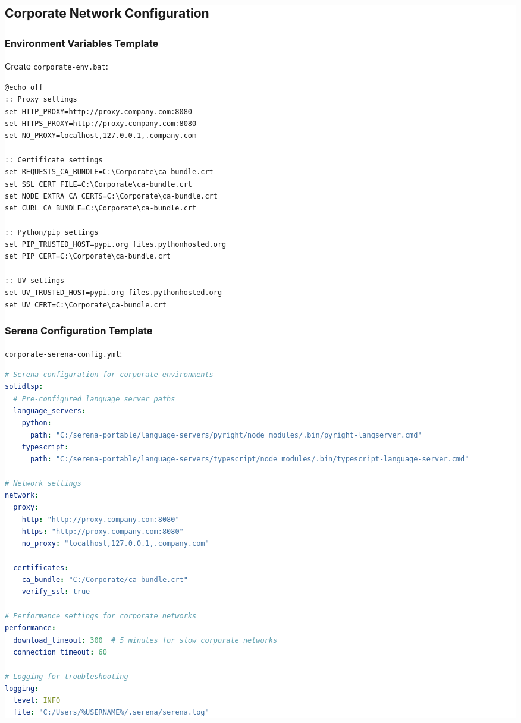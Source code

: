 ## Corporate Network Configuration

### Environment Variables Template

Create `corporate-env.bat`:

```batch
@echo off
:: Proxy settings
set HTTP_PROXY=http://proxy.company.com:8080
set HTTPS_PROXY=http://proxy.company.com:8080
set NO_PROXY=localhost,127.0.0.1,.company.com

:: Certificate settings
set REQUESTS_CA_BUNDLE=C:\Corporate\ca-bundle.crt
set SSL_CERT_FILE=C:\Corporate\ca-bundle.crt
set NODE_EXTRA_CA_CERTS=C:\Corporate\ca-bundle.crt
set CURL_CA_BUNDLE=C:\Corporate\ca-bundle.crt

:: Python/pip settings
set PIP_TRUSTED_HOST=pypi.org files.pythonhosted.org
set PIP_CERT=C:\Corporate\ca-bundle.crt

:: UV settings
set UV_TRUSTED_HOST=pypi.org files.pythonhosted.org
set UV_CERT=C:\Corporate\ca-bundle.crt
```

### Serena Configuration Template

`corporate-serena-config.yml`:

```yaml
# Serena configuration for corporate environments
solidlsp:
  # Pre-configured language server paths
  language_servers:
    python:
      path: "C:/serena-portable/language-servers/pyright/node_modules/.bin/pyright-langserver.cmd"
    typescript:
      path: "C:/serena-portable/language-servers/typescript/node_modules/.bin/typescript-language-server.cmd"
    
# Network settings
network:
  proxy:
    http: "http://proxy.company.com:8080"
    https: "http://proxy.company.com:8080"
    no_proxy: "localhost,127.0.0.1,.company.com"
  
  certificates:
    ca_bundle: "C:/Corporate/ca-bundle.crt"
    verify_ssl: true

# Performance settings for corporate networks
performance:
  download_timeout: 300  # 5 minutes for slow corporate networks
  connection_timeout: 60
  
# Logging for troubleshooting
logging:
  level: INFO
  file: "C:/Users/%USERNAME%/.serena/serena.log"
```
